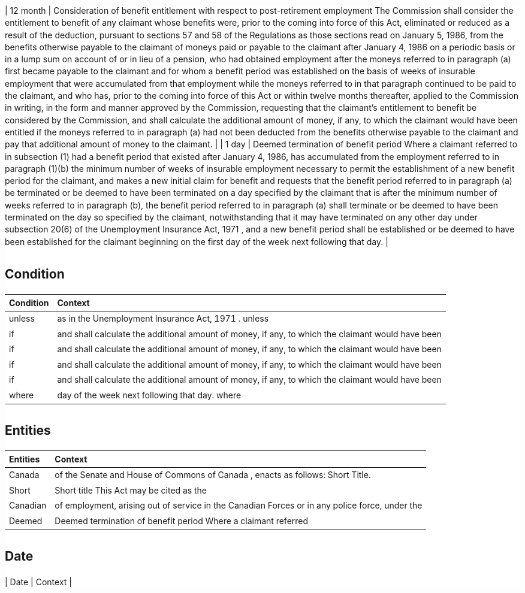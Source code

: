 | 12 month   | Consideration of benefit entitlement with respect to post-retirement employment The Commission shall consider the entitlement to benefit of any claimant whose benefits were, prior to the coming into force of this Act, eliminated or reduced as a result of the deduction, pursuant to sections 57 and 58 of the Regulations as those sections read on January 5, 1986, from the benefits otherwise payable to the claimant of moneys paid or payable to the claimant after January 4, 1986 on a periodic basis or in a lump sum on account of or in lieu of a pension, who had obtained employment after the moneys referred to in paragraph (a) first became payable to the claimant and for whom a benefit period was established on the basis of weeks of insurable employment that were accumulated from that employment while the moneys referred to in that paragraph continued to be paid to the claimant, and who has, prior to the coming into force of this Act or within twelve months thereafter, applied to the Commission in writing, in the form and manner approved by the Commission, requesting that the claimant’s entitlement to benefit be considered by the Commission, and shall calculate the additional amount of money, if any, to which the claimant would have been entitled if the moneys referred to in paragraph (a) had not been deducted from the benefits otherwise payable to the claimant and pay that additional amount of money to the claimant. |
| 1 day      | Deemed termination of benefit period Where a claimant referred to in subsection (1) had a benefit period that existed after January 4, 1986, has accumulated from the employment referred to in paragraph (1)(b) the minimum number of weeks of insurable employment necessary to permit the establishment of a new benefit period for the claimant, and makes a new initial claim for benefit and requests that the benefit period referred to in paragraph (a) be terminated or be deemed to have been terminated on a day specified by the claimant that is after the minimum number of weeks referred to in paragraph (b), the benefit period referred to in paragraph (a) shall terminate or be deemed to have been terminated on the day so specified by the claimant, notwithstanding that it may have terminated on any other day under subsection 20(6) of the  Unemployment Insurance Act, 1971 , and a new benefit period shall be established or be deemed to have been established for the claimant beginning on the first day of the week next following that day.                                                                                                                                                                                                                                                                                                                                                                                                           |


## Condition
| Condition   | Context                                                                                           |
|:------------|:--------------------------------------------------------------------------------------------------|
| unless      | as in the Unemployment Insurance Act, 1971 . unless                                               |
| if          | and shall calculate the additional amount of money, if any, to which the claimant would have been |
| if          | and shall calculate the additional amount of money, if any, to which the claimant would have been |
| if          | and shall calculate the additional amount of money, if any, to which the claimant would have been |
| if          | and shall calculate the additional amount of money, if any, to which the claimant would have been |
| where       | day of the week next following that day. where                                                    |


## Entities
| Entities   | Context                                                                                        |
|:-----------|:-----------------------------------------------------------------------------------------------|
| Canada     | of the Senate and House of Commons of Canada , enacts as follows: Short Title.                 |
| Short      | Short title This Act may be cited as the                                                       |
| Canadian   | of employment, arising out of service in the Canadian Forces or in any police force, under the |
| Deemed     | Deemed termination of benefit period Where a claimant referred                                 |


## Date
| Date       | Context                                                                                                                                                                                                                                                                                                                                                                                                                                                                                                                                                                                                                                                                                                                                                                                                                                                                                                                                                                                                                                                                                                                                                                                                                                                                                                                                                                                                                                                                                    |